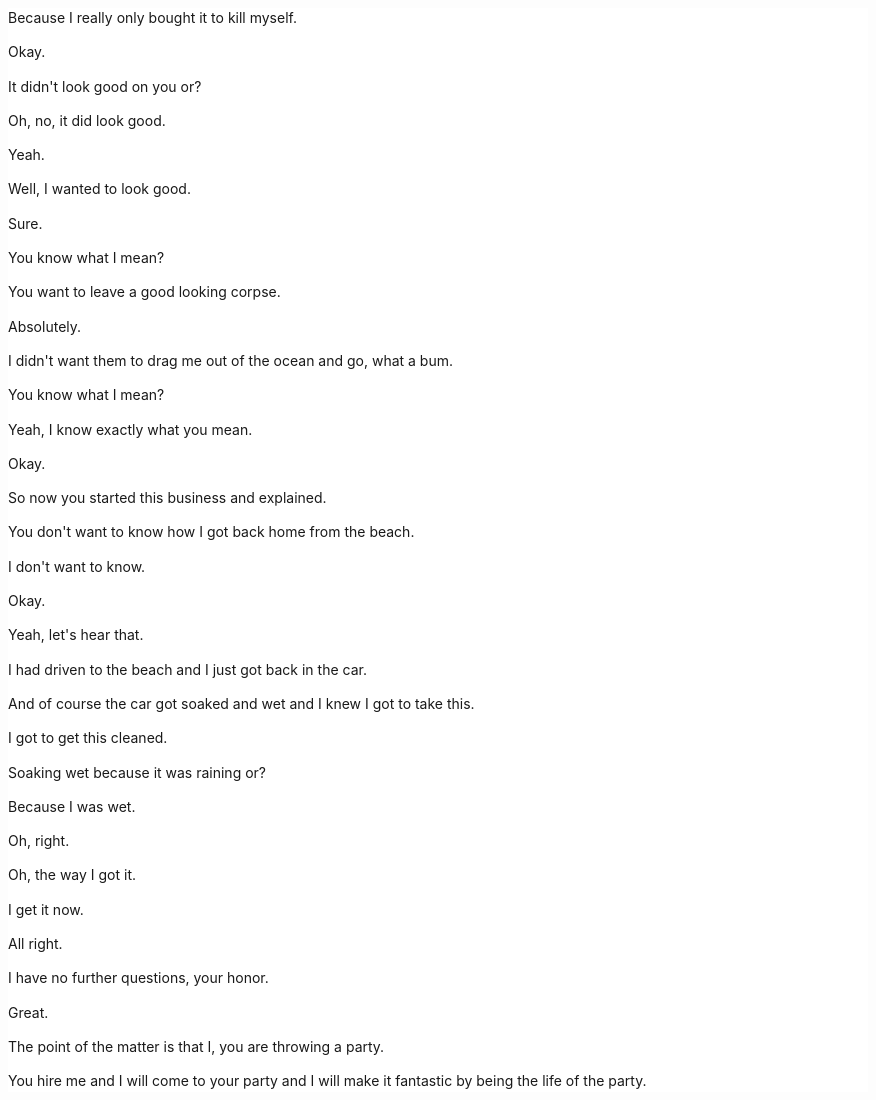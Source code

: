 Because I really only bought it to kill myself.

Okay.

It didn't look good on you or?

Oh, no, it did look good.

Yeah.

Well, I wanted to look good.

Sure.

You know what I mean?

You want to leave a good looking corpse.

Absolutely.

I didn't want them to drag me out of the ocean and go, what a bum.

You know what I mean?

Yeah, I know exactly what you mean.

Okay.

So now you started this business and explained.

You don't want to know how I got back home from the beach.

I don't want to know.

Okay.

Yeah, let's hear that.

I had driven to the beach and I just got back in the car.

And of course the car got soaked and wet and I knew I got to take this.

I got to get this cleaned.

Soaking wet because it was raining or?

Because I was wet.

Oh, right.

Oh, the way I got it.

I get it now.

All right.

I have no further questions, your honor.

Great.

The point of the matter is that I, you are throwing a party.

You hire me and I will come to your party and I will make it fantastic by being the life of the party.
